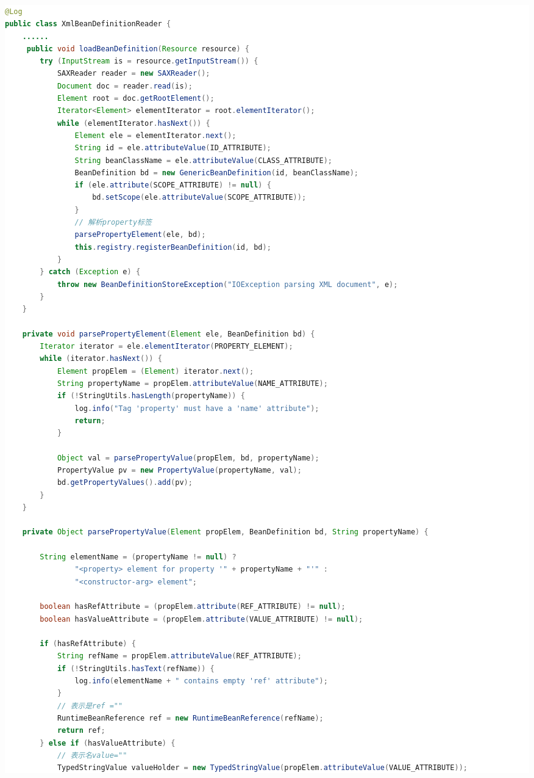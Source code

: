 ```java
@Log
public class XmlBeanDefinitionReader {
	......
	 public void loadBeanDefinition(Resource resource) {
        try (InputStream is = resource.getInputStream()) {
            SAXReader reader = new SAXReader();
            Document doc = reader.read(is);
            Element root = doc.getRootElement();
            Iterator<Element> elementIterator = root.elementIterator();
            while (elementIterator.hasNext()) {
                Element ele = elementIterator.next();
                String id = ele.attributeValue(ID_ATTRIBUTE);
                String beanClassName = ele.attributeValue(CLASS_ATTRIBUTE);
                BeanDefinition bd = new GenericBeanDefinition(id, beanClassName);
                if (ele.attribute(SCOPE_ATTRIBUTE) != null) {
                    bd.setScope(ele.attributeValue(SCOPE_ATTRIBUTE));
                }
				// 解析property标签
                parsePropertyElement(ele, bd);
                this.registry.registerBeanDefinition(id, bd);
            }
        } catch (Exception e) {
            throw new BeanDefinitionStoreException("IOException parsing XML document", e);
        }
    }

	private void parsePropertyElement(Element ele, BeanDefinition bd) {
        Iterator iterator = ele.elementIterator(PROPERTY_ELEMENT);
        while (iterator.hasNext()) {
            Element propElem = (Element) iterator.next();
            String propertyName = propElem.attributeValue(NAME_ATTRIBUTE);
            if (!StringUtils.hasLength(propertyName)) {
                log.info("Tag 'property' must have a 'name' attribute");
                return;
            }

            Object val = parsePropertyValue(propElem, bd, propertyName);
            PropertyValue pv = new PropertyValue(propertyName, val);
            bd.getPropertyValues().add(pv);
        }
    }

    private Object parsePropertyValue(Element propElem, BeanDefinition bd, String propertyName) {

        String elementName = (propertyName != null) ?
                "<property> element for property '" + propertyName + "'" :
                "<constructor-arg> element";

        boolean hasRefAttribute = (propElem.attribute(REF_ATTRIBUTE) != null);
        boolean hasValueAttribute = (propElem.attribute(VALUE_ATTRIBUTE) != null);

        if (hasRefAttribute) {
            String refName = propElem.attributeValue(REF_ATTRIBUTE);
            if (!StringUtils.hasText(refName)) {
                log.info(elementName + " contains empty 'ref' attribute");
            }
			// 表示是ref =""
            RuntimeBeanReference ref = new RuntimeBeanReference(refName);
            return ref;
        } else if (hasValueAttribute) {
		 	// 表示名value=""
            TypedStringValue valueHolder = new TypedStringValue(propElem.attributeValue(VALUE_ATTRIBUTE));
```